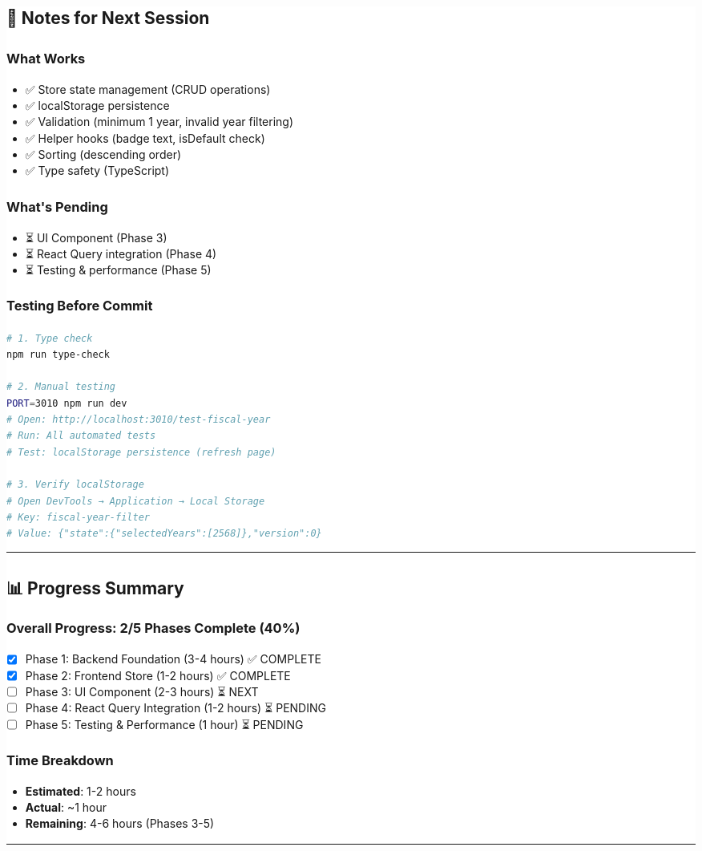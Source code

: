 
## 📝 Notes for Next Session

### What Works
- ✅ Store state management (CRUD operations)
- ✅ localStorage persistence
- ✅ Validation (minimum 1 year, invalid year filtering)
- ✅ Helper hooks (badge text, isDefault check)
- ✅ Sorting (descending order)
- ✅ Type safety (TypeScript)

### What's Pending
- ⏳ UI Component (Phase 3)
- ⏳ React Query integration (Phase 4)
- ⏳ Testing & performance (Phase 5)

### Testing Before Commit
```bash
# 1. Type check
npm run type-check

# 2. Manual testing
PORT=3010 npm run dev
# Open: http://localhost:3010/test-fiscal-year
# Run: All automated tests
# Test: localStorage persistence (refresh page)

# 3. Verify localStorage
# Open DevTools → Application → Local Storage
# Key: fiscal-year-filter
# Value: {"state":{"selectedYears":[2568]},"version":0}
```

---

## 📊 Progress Summary

### Overall Progress: 2/5 Phases Complete (40%)

- [x] Phase 1: Backend Foundation (3-4 hours) ✅ COMPLETE
- [x] Phase 2: Frontend Store (1-2 hours) ✅ COMPLETE
- [ ] Phase 3: UI Component (2-3 hours) ⏳ NEXT
- [ ] Phase 4: React Query Integration (1-2 hours) ⏳ PENDING
- [ ] Phase 5: Testing & Performance (1 hour) ⏳ PENDING

### Time Breakdown
- **Estimated**: 1-2 hours
- **Actual**: ~1 hour
- **Remaining**: 4-6 hours (Phases 3-5)

---